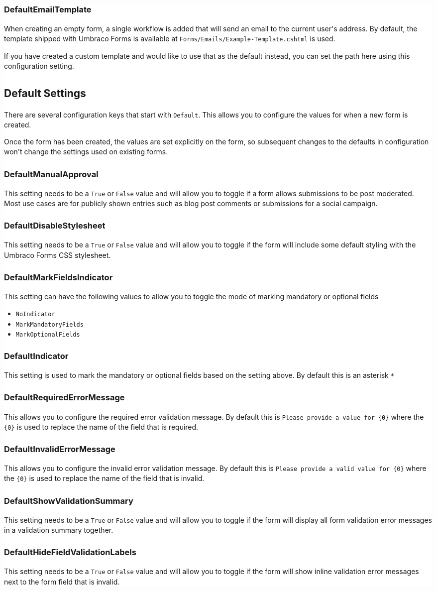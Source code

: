 ### DefaultEmailTemplate
When creating an empty form, a single workflow is added that will send an email to the current user's address. By default, the template shipped with Umbraco Forms is available at `Forms/Emails/Example-Template.cshtml` is used.

If you have created a custom template and would like to use that as the default instead, you can set the path here using this configuration setting.

## Default Settings
There are several configuration keys that start with `Default`. This allows you to configure the values for when a new form is created.

Once the form has been created, the values are set explicitly on the form, so subsequent changes to the defaults in configuration won't change the settings used on existing forms.

### DefaultManualApproval
This setting needs to be a `True` or `False` value and will allow you to toggle if a form allows submissions to be post moderated. Most use cases are for publicly shown entries such as blog post comments or submissions for a social campaign.

### DefaultDisableStylesheet
This setting needs to be a `True` or `False` value and will allow you to toggle if the form will include some default styling with the Umbraco Forms CSS stylesheet.

### DefaultMarkFieldsIndicator
This setting can have the following values to allow you to toggle the mode of marking mandatory or optional fields
* `NoIndicator`
* `MarkMandatoryFields`
* `MarkOptionalFields`

### DefaultIndicator
This setting is used to mark the mandatory or optional fields based on the setting above. By default this is an asterisk `*`

### DefaultRequiredErrorMessage
This allows you to configure the required error validation message. By default this is `Please provide a value for {0}` where the `{0}` is used to replace the name of the field that is required.

### DefaultInvalidErrorMessage
This allows you to configure the invalid error validation message. By default this is `Please provide a valid value for {0}` where the `{0}` is used to replace the name of the field that is invalid.

### DefaultShowValidationSummary
This setting needs to be a `True` or `False` value and will allow you to toggle if the form will display all form validation error messages in a validation summary together.

### DefaultHideFieldValidationLabels
This setting needs to be a `True` or `False` value and will allow you to toggle if the form will show inline validation error messages next to the form field that is invalid.
